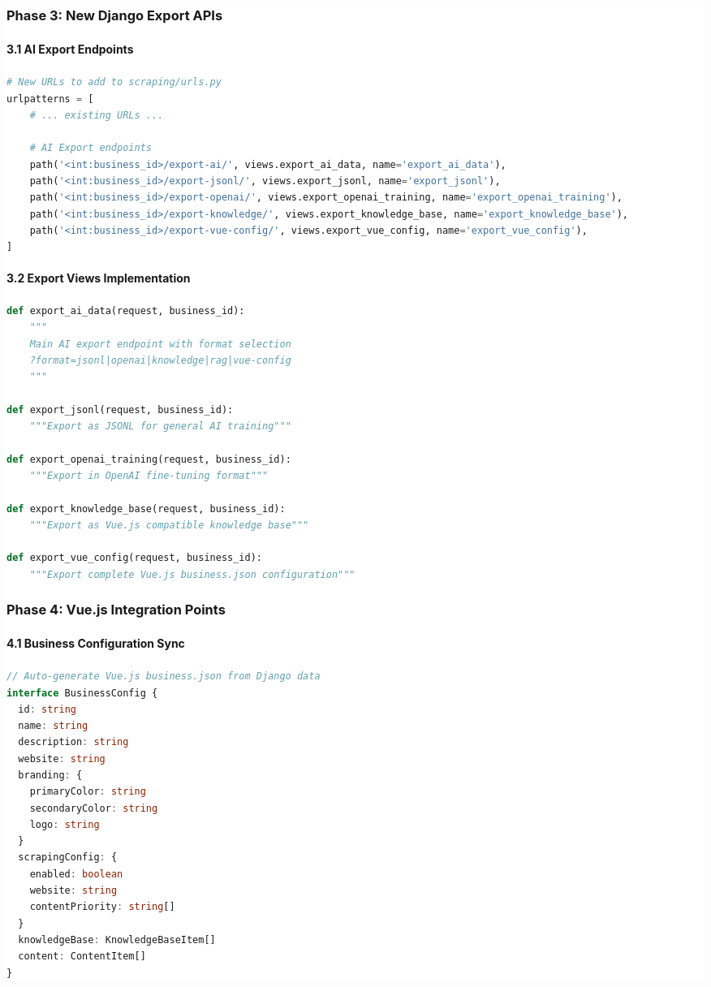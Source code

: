 ### **Phase 3: New Django Export APIs**

#### **3.1 AI Export Endpoints**
```python
# New URLs to add to scraping/urls.py
urlpatterns = [
    # ... existing URLs ...

    # AI Export endpoints
    path('<int:business_id>/export-ai/', views.export_ai_data, name='export_ai_data'),
    path('<int:business_id>/export-jsonl/', views.export_jsonl, name='export_jsonl'),
    path('<int:business_id>/export-openai/', views.export_openai_training, name='export_openai_training'),
    path('<int:business_id>/export-knowledge/', views.export_knowledge_base, name='export_knowledge_base'),
    path('<int:business_id>/export-vue-config/', views.export_vue_config, name='export_vue_config'),
]
```

#### **3.2 Export Views Implementation**
```python
def export_ai_data(request, business_id):
    """
    Main AI export endpoint with format selection
    ?format=jsonl|openai|knowledge|rag|vue-config
    """

def export_jsonl(request, business_id):
    """Export as JSONL for general AI training"""

def export_openai_training(request, business_id):
    """Export in OpenAI fine-tuning format"""

def export_knowledge_base(request, business_id):
    """Export as Vue.js compatible knowledge base"""

def export_vue_config(request, business_id):
    """Export complete Vue.js business.json configuration"""
```

### **Phase 4: Vue.js Integration Points**

#### **4.1 Business Configuration Sync**
```typescript
// Auto-generate Vue.js business.json from Django data
interface BusinessConfig {
  id: string
  name: string
  description: string
  website: string
  branding: {
    primaryColor: string
    secondaryColor: string
    logo: string
  }
  scrapingConfig: {
    enabled: boolean
    website: string
    contentPriority: string[]
  }
  knowledgeBase: KnowledgeBaseItem[]
  content: ContentItem[]
}
```